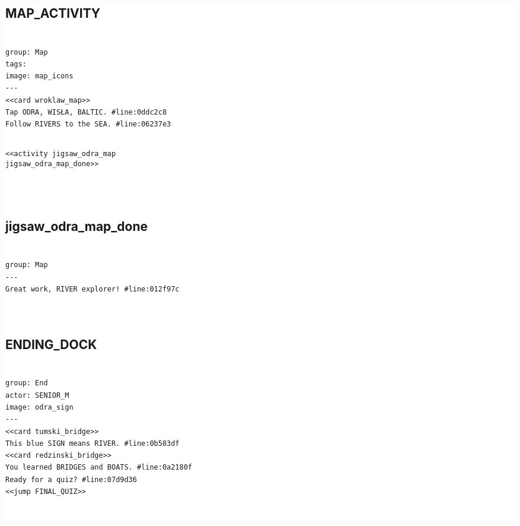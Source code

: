 ## MAP_ACTIVITY

<div class="yarn-node" data-title="MAP_ACTIVITY">
<pre class="yarn-code"><code>
<span class="yarn-header-dim">group: Map</span>
<span class="yarn-header-dim">tags: </span>
<span class="yarn-header-dim">image: map_icons</span>
<span class="yarn-header-dim">---</span>
<span class="yarn-cmd">&lt;&lt;card wroklaw_map&gt;&gt;</span>
<span class="yarn-line">Tap ODRA, WISŁA, BALTIC.</span> <span class="yarn-meta">#line:0ddc2c8 </span>
<span class="yarn-line">Follow RIVERS to the SEA.</span> <span class="yarn-meta">#line:06237e3 </span>

<span class="yarn-cmd">&lt;&lt;activity jigsaw_odra_map jigsaw_odra_map_done&gt;&gt;</span>

</code>
</pre>
</div>

<a id="ys-node-jigsaw-odra-map-done"></a>

## jigsaw_odra_map_done

<div class="yarn-node" data-title="jigsaw_odra_map_done">
<pre class="yarn-code"><code>
<span class="yarn-header-dim">group: Map</span>
<span class="yarn-header-dim">---</span>
<span class="yarn-line">Great work, RIVER explorer!</span> <span class="yarn-meta">#line:012f97c</span>

</code>
</pre>
</div>

<a id="ys-node-ending-dock"></a>

## ENDING_DOCK

<div class="yarn-node" data-title="ENDING_DOCK">
<pre class="yarn-code"><code>
<span class="yarn-header-dim">group: End</span>
<span class="yarn-header-dim">actor: SENIOR_M</span>
<span class="yarn-header-dim">image: odra_sign</span>
<span class="yarn-header-dim">---</span>
<span class="yarn-cmd">&lt;&lt;card tumski_bridge&gt;&gt;</span>
<span class="yarn-line">This blue SIGN means RIVER.</span> <span class="yarn-meta">#line:0b583df </span>
<span class="yarn-cmd">&lt;&lt;card redzinski_bridge&gt;&gt;</span>
<span class="yarn-line">You learned BRIDGES and BOATS.</span> <span class="yarn-meta">#line:0a2180f </span>
<span class="yarn-line">Ready for a quiz?</span> <span class="yarn-meta">#line:07d9d36 </span>
<span class="yarn-cmd">&lt;&lt;jump FINAL_QUIZ&gt;&gt;</span>
